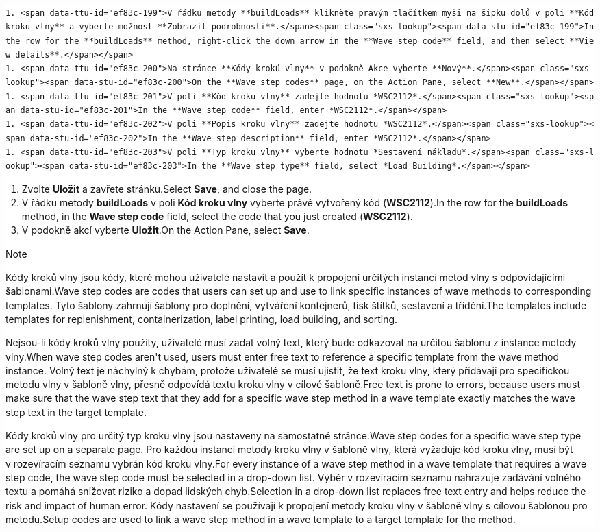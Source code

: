
    1. <span data-ttu-id="ef83c-199">V řádku metody **buildLoads** klikněte pravým tlačítkem myši na šipku dolů v poli **Kód kroku vlny** a vyberte možnost **Zobrazit podrobnosti**.</span><span class="sxs-lookup"><span data-stu-id="ef83c-199">In the row for the **buildLoads** method, right-click the down arrow in the **Wave step code** field, and then select **View details**.</span></span>
    1. <span data-ttu-id="ef83c-200">Na stránce **Kódy kroků vlny** v podokně Akce vyberte **Nový**.</span><span class="sxs-lookup"><span data-stu-id="ef83c-200">On the **Wave step codes** page, on the Action Pane, select **New**.</span></span>
    1. <span data-ttu-id="ef83c-201">V poli **Kód kroku vlny** zadejte hodnotu *WSC2112*.</span><span class="sxs-lookup"><span data-stu-id="ef83c-201">In the **Wave step code** field, enter *WSC2112*.</span></span>
    1. <span data-ttu-id="ef83c-202">V poli **Popis kroku vlny** zadejte hodnotu *WSC2112*.</span><span class="sxs-lookup"><span data-stu-id="ef83c-202">In the **Wave step description** field, enter *WSC2112*.</span></span>
    1. <span data-ttu-id="ef83c-203">V poli **Typ kroku vlny** vyberte hodnotu *Sestavení nákladu*.</span><span class="sxs-lookup"><span data-stu-id="ef83c-203">In the **Wave step type** field, select *Load Building*.</span></span>

1. <span data-ttu-id="ef83c-204">Zvolte **Uložit** a zavřete stránku.</span><span class="sxs-lookup"><span data-stu-id="ef83c-204">Select **Save**, and close the page.</span></span>
1. <span data-ttu-id="ef83c-205">V řádku metody **buildLoads** v poli **Kód kroku vlny** vyberte právě vytvořený kód (**WSC2112**).</span><span class="sxs-lookup"><span data-stu-id="ef83c-205">In the row for the **buildLoads** method, in the **Wave step code** field, select the code that you just created (**WSC2112**).</span></span>
1. <span data-ttu-id="ef83c-206">V podokně akcí vyberte **Uložit**.</span><span class="sxs-lookup"><span data-stu-id="ef83c-206">On the Action Pane, select **Save**.</span></span>

> [!NOTE]
> <span data-ttu-id="ef83c-207">Kódy kroků vlny jsou kódy, které mohou uživatelé nastavit a použít k propojení určitých instancí metod vlny s odpovídajícími šablonami.</span><span class="sxs-lookup"><span data-stu-id="ef83c-207">Wave step codes are codes that users can set up and use to link specific instances of wave methods to corresponding templates.</span></span> <span data-ttu-id="ef83c-208">Tyto šablony zahrnují šablony pro doplnění, vytváření kontejnerů, tisk štítků, sestavení a třídění.</span><span class="sxs-lookup"><span data-stu-id="ef83c-208">The templates include templates for replenishment, containerization, label printing, load building, and sorting.</span></span>
>
> <span data-ttu-id="ef83c-209">Nejsou-li kódy kroků vlny použity, uživatelé musí zadat volný text, který bude odkazovat na určitou šablonu z instance metody vlny.</span><span class="sxs-lookup"><span data-stu-id="ef83c-209">When wave step codes aren't used, users must enter free text to reference a specific template from the wave method instance.</span></span> <span data-ttu-id="ef83c-210">Volný text je náchylný k chybám, protože uživatelé se musí ujistit, že text kroku vlny, který přidávají pro specifickou metodu vlny v šabloně vlny, přesně odpovídá textu kroku vlny v cílové šabloně.</span><span class="sxs-lookup"><span data-stu-id="ef83c-210">Free text is prone to errors, because users must make sure that the wave step text that they add for a specific wave step method in a wave template exactly matches the wave step text in the target template.</span></span>
>
> <span data-ttu-id="ef83c-211">Kódy kroků vlny pro určitý typ kroku vlny jsou nastaveny na samostatné stránce.</span><span class="sxs-lookup"><span data-stu-id="ef83c-211">Wave step codes for a specific wave step type are set up on a separate page.</span></span> <span data-ttu-id="ef83c-212">Pro každou instanci metody kroku vlny v šabloně vlny, která vyžaduje kód kroku vlny, musí být v rozevíracím seznamu vybrán kód kroku vlny.</span><span class="sxs-lookup"><span data-stu-id="ef83c-212">For every instance of a wave step method in a wave template that requires a wave step code, the wave step code must be selected in a drop-down list.</span></span> <span data-ttu-id="ef83c-213">Výběr v rozevíracím seznamu nahrazuje zadávání volného textu a pomáhá snižovat riziko a dopad lidských chyb.</span><span class="sxs-lookup"><span data-stu-id="ef83c-213">Selection in a drop-down list replaces free text entry and helps reduce the risk and impact of human error.</span></span> <span data-ttu-id="ef83c-214">Kódy nastavení se používají k propojení metody kroku vlny v šabloně vlny s cílovou šablonou pro metodu.</span><span class="sxs-lookup"><span data-stu-id="ef83c-214">Setup codes are used to link a wave step method in a wave template to a target template for the method.</span></span>
